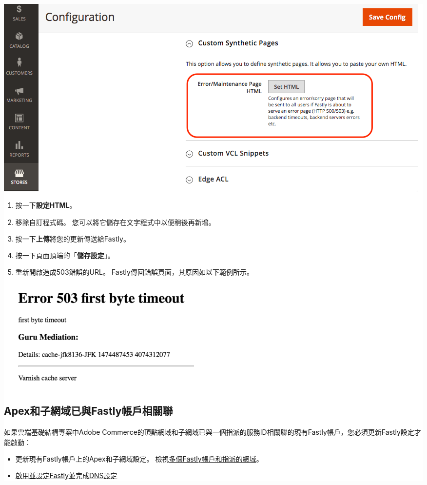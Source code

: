    ![自訂503錯誤頁面](../../assets/cdn/fastly-custom-synthetic-pages-edit-html.png)

1. 按一下&#x200B;**設定HTML**。

1. 移除自訂程式碼。 您可以將它儲存在文字程式中以便稍後再新增。

1. 按一下&#x200B;**上傳**&#x200B;將您的更新傳送給Fastly。

1. 按一下頁面頂端的「**儲存設定**」。

1. 重新開啟造成503錯誤的URL。 Fastly傳回錯誤頁面，其原因如以下範例所示。

   ![Fastly錯誤](../../assets/cdn/fastly-503-example.png)

## Apex和子網域已與Fastly帳戶相關聯

如果雲端基礎結構專案中Adobe Commerce的頂點網域和子網域已與一個指派的服務ID相關聯的現有Fastly帳戶，您必須更新Fastly設定才能啟動：

- 更新現有Fastly帳戶上的Apex和子網域設定。 檢視[多個Fastly帳戶和指派的網域](fastly.md#multiple-fastly-accounts-and-assigned-domains)。

- [啟用並設定Fastly](fastly-configuration.md#enable-fastly-caching)並完成[DNS設定](../launch/checklist.md#update-dns-configuration-with-production-settings)
